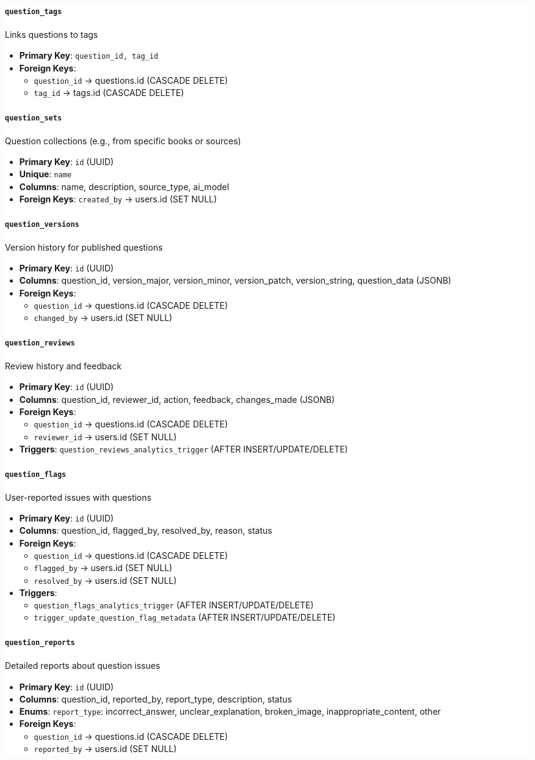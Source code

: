 #### `question_tags`
Links questions to tags
- **Primary Key**: `question_id, tag_id`
- **Foreign Keys**: 
  - `question_id` → questions.id (CASCADE DELETE)
  - `tag_id` → tags.id (CASCADE DELETE)

#### `question_sets`
Question collections (e.g., from specific books or sources)
- **Primary Key**: `id` (UUID)
- **Unique**: `name`
- **Columns**: name, description, source_type, ai_model
- **Foreign Keys**: `created_by` → users.id (SET NULL)

#### `question_versions`
Version history for published questions
- **Primary Key**: `id` (UUID)
- **Columns**: question_id, version_major, version_minor, version_patch, version_string, question_data (JSONB)
- **Foreign Keys**: 
  - `question_id` → questions.id (CASCADE DELETE)
  - `changed_by` → users.id (SET NULL)

#### `question_reviews`
Review history and feedback
- **Primary Key**: `id` (UUID)
- **Columns**: question_id, reviewer_id, action, feedback, changes_made (JSONB)
- **Foreign Keys**: 
  - `question_id` → questions.id (CASCADE DELETE)
  - `reviewer_id` → users.id (SET NULL)
- **Triggers**: `question_reviews_analytics_trigger` (AFTER INSERT/UPDATE/DELETE)

#### `question_flags`
User-reported issues with questions
- **Primary Key**: `id` (UUID)
- **Columns**: question_id, flagged_by, resolved_by, reason, status
- **Foreign Keys**: 
  - `question_id` → questions.id (CASCADE DELETE)
  - `flagged_by` → users.id (SET NULL)
  - `resolved_by` → users.id (SET NULL)
- **Triggers**: 
  - `question_flags_analytics_trigger` (AFTER INSERT/UPDATE/DELETE)
  - `trigger_update_question_flag_metadata` (AFTER INSERT/UPDATE/DELETE)

#### `question_reports`
Detailed reports about question issues
- **Primary Key**: `id` (UUID)
- **Columns**: question_id, reported_by, report_type, description, status
- **Enums**: `report_type`: incorrect_answer, unclear_explanation, broken_image, inappropriate_content, other
- **Foreign Keys**: 
  - `question_id` → questions.id (CASCADE DELETE)
  - `reported_by` → users.id (SET NULL)
